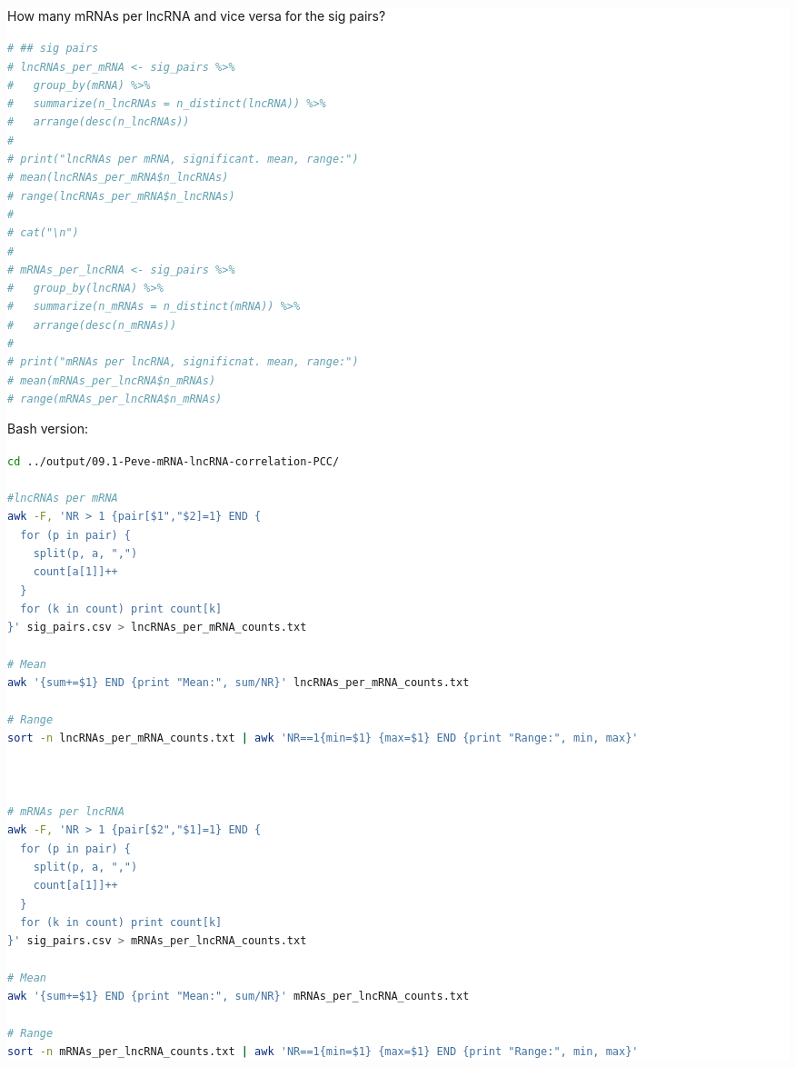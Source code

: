 How many mRNAs per lncRNA and vice versa for the sig pairs?

``` r
# ## sig pairs 
# lncRNAs_per_mRNA <- sig_pairs %>%
#   group_by(mRNA) %>%
#   summarize(n_lncRNAs = n_distinct(lncRNA)) %>%
#   arrange(desc(n_lncRNAs))
# 
# print("lncRNAs per mRNA, significant. mean, range:")
# mean(lncRNAs_per_mRNA$n_lncRNAs)
# range(lncRNAs_per_mRNA$n_lncRNAs)
# 
# cat("\n")
# 
# mRNAs_per_lncRNA <- sig_pairs %>%
#   group_by(lncRNA) %>%
#   summarize(n_mRNAs = n_distinct(mRNA)) %>%
#   arrange(desc(n_mRNAs))
# 
# print("mRNAs per lncRNA, significnat. mean, range:")
# mean(mRNAs_per_lncRNA$n_mRNAs)
# range(mRNAs_per_lncRNA$n_mRNAs)
```

Bash version:

``` bash
cd ../output/09.1-Peve-mRNA-lncRNA-correlation-PCC/

#lncRNAs per mRNA
awk -F, 'NR > 1 {pair[$1","$2]=1} END {
  for (p in pair) {
    split(p, a, ",")
    count[a[1]]++
  }
  for (k in count) print count[k]
}' sig_pairs.csv > lncRNAs_per_mRNA_counts.txt

# Mean
awk '{sum+=$1} END {print "Mean:", sum/NR}' lncRNAs_per_mRNA_counts.txt

# Range
sort -n lncRNAs_per_mRNA_counts.txt | awk 'NR==1{min=$1} {max=$1} END {print "Range:", min, max}'



# mRNAs per lncRNA
awk -F, 'NR > 1 {pair[$2","$1]=1} END {
  for (p in pair) {
    split(p, a, ",")
    count[a[1]]++
  }
  for (k in count) print count[k]
}' sig_pairs.csv > mRNAs_per_lncRNA_counts.txt

# Mean
awk '{sum+=$1} END {print "Mean:", sum/NR}' mRNAs_per_lncRNA_counts.txt

# Range
sort -n mRNAs_per_lncRNA_counts.txt | awk 'NR==1{min=$1} {max=$1} END {print "Range:", min, max}'
```
